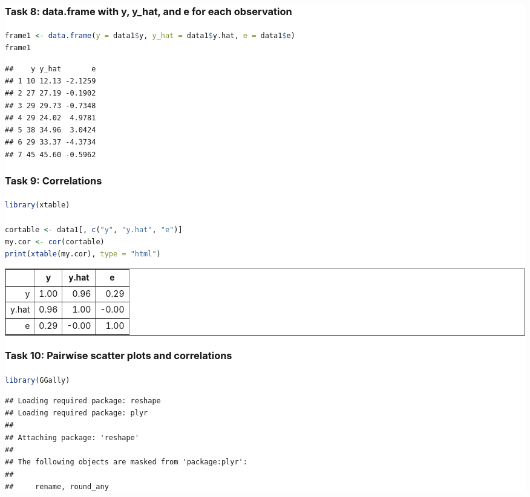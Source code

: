 
### Task 8: data.frame with y, y_hat, and e for each observation


```r
frame1 <- data.frame(y = data1$y, y_hat = data1$y.hat, e = data1$e)
frame1
```

```
##    y y_hat       e
## 1 10 12.13 -2.1259
## 2 27 27.19 -0.1902
## 3 29 29.73 -0.7348
## 4 29 24.02  4.9781
## 5 38 34.96  3.0424
## 6 29 33.37 -4.3734
## 7 45 45.60 -0.5962
```



### Task 9: Correlations

```r
library(xtable)

cortable <- data1[, c("y", "y.hat", "e")]
my.cor <- cor(cortable)
print(xtable(my.cor), type = "html")
```



<TABLE border=1>
<TR> <TH>  </TH> <TH> y </TH> <TH> y.hat </TH> <TH> e </TH>  </TR>
  <TR> <TD align="right"> y </TD> <TD align="right"> 1.00 </TD> <TD align="right"> 0.96 </TD> <TD align="right"> 0.29 </TD> </TR>
  <TR> <TD align="right"> y.hat </TD> <TD align="right"> 0.96 </TD> <TD align="right"> 1.00 </TD> <TD align="right"> -0.00 </TD> </TR>
  <TR> <TD align="right"> e </TD> <TD align="right"> 0.29 </TD> <TD align="right"> -0.00 </TD> <TD align="right"> 1.00 </TD> </TR>
   </TABLE>


### Task 10: Pairwise scatter plots and correlations

```r
library(GGally)
```

```
## Loading required package: reshape
## Loading required package: plyr
## 
## Attaching package: 'reshape'
## 
## The following objects are masked from 'package:plyr':
## 
##     rename, round_any
```
